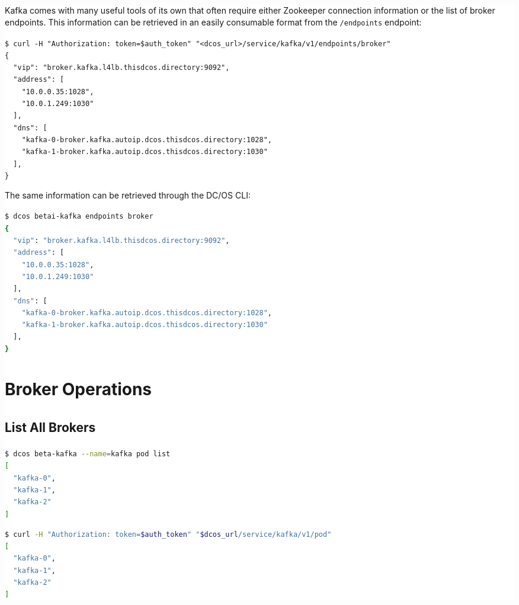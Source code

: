 Kafka comes with many useful tools of its own that often require either Zookeeper connection information or the list of broker endpoints. This information can be retrieved in an easily consumable format from the `/endpoints` endpoint:

```bssh
$ curl -H "Authorization: token=$auth_token" "<dcos_url>/service/kafka/v1/endpoints/broker"
{
  "vip": "broker.kafka.l4lb.thisdcos.directory:9092",
  "address": [
    "10.0.0.35:1028",
    "10.0.1.249:1030"
  ],
  "dns": [
    "kafka-0-broker.kafka.autoip.dcos.thisdcos.directory:1028",
    "kafka-1-broker.kafka.autoip.dcos.thisdcos.directory:1030"
  ],
}
```

The same information can be retrieved through the DC/OS CLI:

```bash
$ dcos betai-kafka endpoints broker
{
  "vip": "broker.kafka.l4lb.thisdcos.directory:9092",
  "address": [
    "10.0.0.35:1028",
    "10.0.1.249:1030"
  ],
  "dns": [
    "kafka-0-broker.kafka.autoip.dcos.thisdcos.directory:1028",
    "kafka-1-broker.kafka.autoip.dcos.thisdcos.directory:1030"
  ],
}
```

# Broker Operations

## List All Brokers

```bash
$ dcos beta-kafka --name=kafka pod list
[
  "kafka-0",
  "kafka-1",
  "kafka-2"
]
```

```bash
$ curl -H "Authorization: token=$auth_token" "$dcos_url/service/kafka/v1/pod"
[
  "kafka-0",
  "kafka-1",
  "kafka-2"
]
```
